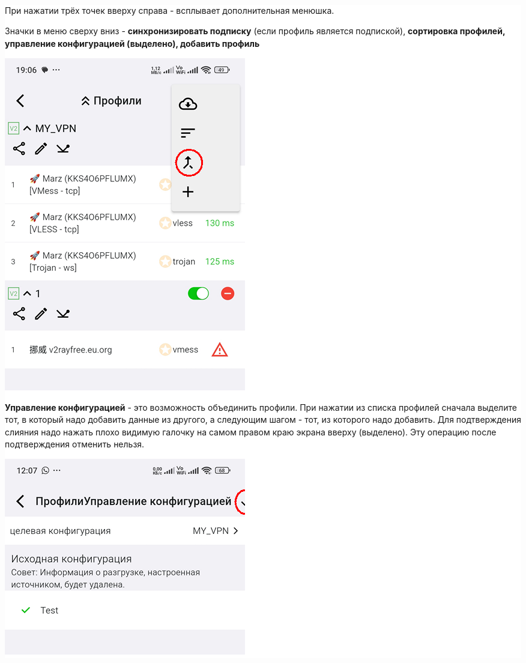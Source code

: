 При нажатии трёх точек вверху справа - всплывает дополнительная менюшка.

Значки в меню сверху вниз - **синхронизировать подписку** (если профиль является подпиской), **сортировка профилей, управление конфигурацией (выделено), добавить профиль**


![Screen 16](./img/quickstart/s16.png)

**Управление конфигурацией** - это возможность объединить профили. При нажатии из списка профилей сначала выделите тот, в который надо добавить данные из другого, а следующим шагом - тот, из которого надо добавить.  Для подтверждения слияния надо нажать плохо видимую галочку на самом правом краю экрана вверху (выделено). Эту операцию после подтверждения отменить нельзя.


![Screen 17](./img/quickstart/s17.png)
